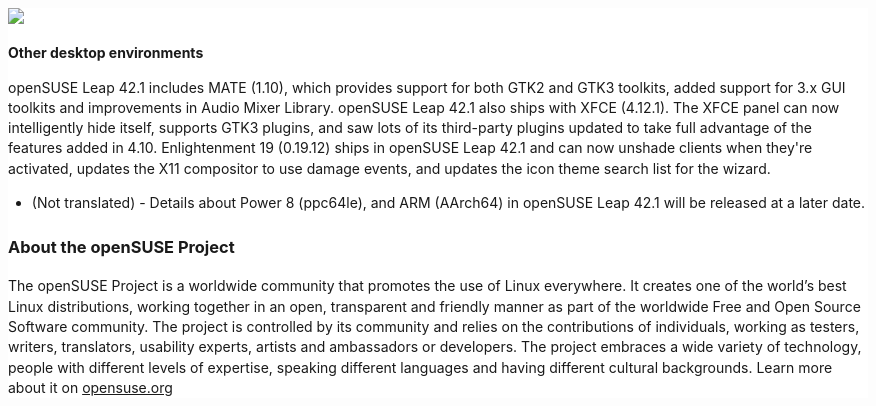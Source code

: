 








![](https://en.opensuse.org/images/d/d3/Icon-desktop.png)






**Other desktop environments**

openSUSE Leap 42.1 includes MATE (1.10), which provides support for both GTK2 and GTK3 toolkits, added support for 3.x GUI toolkits and improvements in Audio Mixer Library. openSUSE Leap 42.1 also ships with XFCE (4.12.1). The XFCE panel can now intelligently hide itself, supports GTK3 plugins, and saw lots of its third-party plugins updated to take full advantage of the features added in 4.10. Enlightenment 19 (0.19.12) ships in openSUSE Leap 42.1 and can now unshade clients when they're activated, updates the X11 compositor to use damage events, and updates the icon theme search list for the wizard.






* (Not translated) - Details about Power 8 (ppc64le), and ARM (AArch64) in openSUSE Leap 42.1 will be released at a later date.


### About the openSUSE Project


The openSUSE Project is a worldwide community that promotes the use of Linux everywhere. It creates one of the world’s best Linux distributions, working together in an open, transparent and friendly manner as part of the worldwide Free and Open Source Software community. The project is controlled by its community and relies on the contributions of individuals, working as testers, writers, translators, usability experts, artists and ambassadors or developers. The project embraces a wide variety of technology, people with different levels of expertise, speaking different languages and having different cultural backgrounds. Learn more about it on [opensuse.org](http://www.opensuse.org)


























